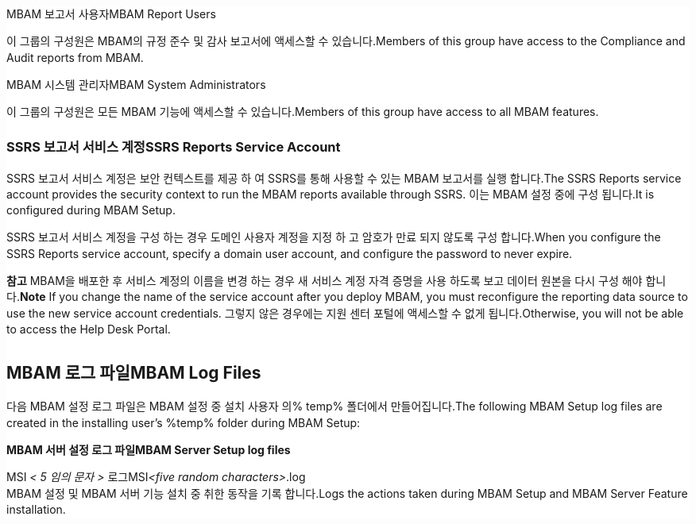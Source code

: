 <td align="left"><p><span data-ttu-id="0206e-157">MBAM 보고서 사용자</span><span class="sxs-lookup"><span data-stu-id="0206e-157">MBAM Report Users</span></span></p></td>
<td align="left"><p><span data-ttu-id="0206e-158">이 그룹의 구성원은 MBAM의 규정 준수 및 감사 보고서에 액세스할 수 있습니다.</span><span class="sxs-lookup"><span data-stu-id="0206e-158">Members of this group have access to the Compliance and Audit reports from MBAM.</span></span></p></td>
</tr>
<tr class="even">
<td align="left"><p><span data-ttu-id="0206e-159">MBAM 시스템 관리자</span><span class="sxs-lookup"><span data-stu-id="0206e-159">MBAM System Administrators</span></span></p></td>
<td align="left"><p><span data-ttu-id="0206e-160">이 그룹의 구성원은 모든 MBAM 기능에 액세스할 수 있습니다.</span><span class="sxs-lookup"><span data-stu-id="0206e-160">Members of this group have access to all MBAM features.</span></span></p></td>
</tr>
</tbody>
</table>

 

### <span data-ttu-id="0206e-161">SSRS 보고서 서비스 계정</span><span class="sxs-lookup"><span data-stu-id="0206e-161">SSRS Reports Service Account</span></span>

<span data-ttu-id="0206e-162">SSRS 보고서 서비스 계정은 보안 컨텍스트를 제공 하 여 SSRS를 통해 사용할 수 있는 MBAM 보고서를 실행 합니다.</span><span class="sxs-lookup"><span data-stu-id="0206e-162">The SSRS Reports service account provides the security context to run the MBAM reports available through SSRS.</span></span> <span data-ttu-id="0206e-163">이는 MBAM 설정 중에 구성 됩니다.</span><span class="sxs-lookup"><span data-stu-id="0206e-163">It is configured during MBAM Setup.</span></span>

<span data-ttu-id="0206e-164">SSRS 보고서 서비스 계정을 구성 하는 경우 도메인 사용자 계정을 지정 하 고 암호가 만료 되지 않도록 구성 합니다.</span><span class="sxs-lookup"><span data-stu-id="0206e-164">When you configure the SSRS Reports service account, specify a domain user account, and configure the password to never expire.</span></span>

<span data-ttu-id="0206e-165">**참고**  MBAM을 배포한 후 서비스 계정의 이름을 변경 하는 경우 새 서비스 계정 자격 증명을 사용 하도록 보고 데이터 원본을 다시 구성 해야 합니다.</span><span class="sxs-lookup"><span data-stu-id="0206e-165">**Note** If you change the name of the service account after you deploy MBAM, you must reconfigure the reporting data source to use the new service account credentials.</span></span> <span data-ttu-id="0206e-166">그렇지 않은 경우에는 지원 센터 포털에 액세스할 수 없게 됩니다.</span><span class="sxs-lookup"><span data-stu-id="0206e-166">Otherwise, you will not be able to access the Help Desk Portal.</span></span>

 

## <a href="" id="---------mbam-log-files"></a> <span data-ttu-id="0206e-167">MBAM 로그 파일</span><span class="sxs-lookup"><span data-stu-id="0206e-167">MBAM Log Files</span></span>


<span data-ttu-id="0206e-168">다음 MBAM 설정 로그 파일은 MBAM 설정 중 설치 사용자 의% temp% 폴더에서 만들어집니다.</span><span class="sxs-lookup"><span data-stu-id="0206e-168">The following MBAM Setup log files are created in the installing user’s %temp% folder during MBAM Setup:</span></span>

**<span data-ttu-id="0206e-169">MBAM 서버 설정 로그 파일</span><span class="sxs-lookup"><span data-stu-id="0206e-169">MBAM Server Setup log files</span></span>**

<a href="" id="msi-five-random-characters--log"></a><span data-ttu-id="0206e-170">MSI <em> &lt; 5 임의 문자 &gt; </em> 로그</span><span class="sxs-lookup"><span data-stu-id="0206e-170">MSI<em>&lt;five random characters&gt;</em>.log</span></span>  
<span data-ttu-id="0206e-171">MBAM 설정 및 MBAM 서버 기능 설치 중 취한 동작을 기록 합니다.</span><span class="sxs-lookup"><span data-stu-id="0206e-171">Logs the actions taken during MBAM Setup and MBAM Server Feature installation.</span></span>
